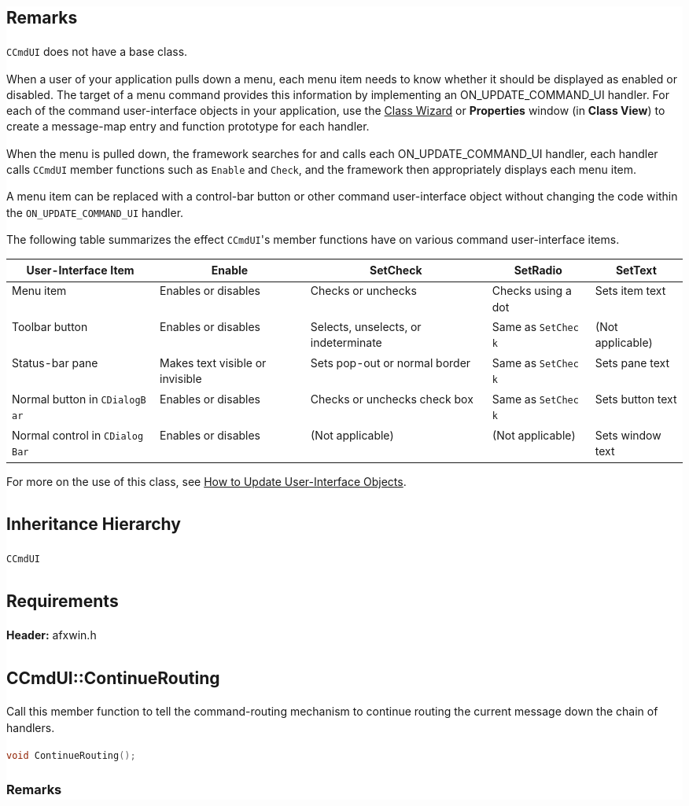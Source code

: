 ## Remarks

`CCmdUI` does not have a base class.

When a user of your application pulls down a menu, each menu item needs to know whether it should be displayed as enabled or disabled. The target of a menu command provides this information by implementing an ON_UPDATE_COMMAND_UI handler. For each of the command user-interface objects in your application, use the [Class Wizard](mfc-class-wizard.md) or **Properties** window (in **Class View**) to create a message-map entry and function prototype for each handler.

When the menu is pulled down, the framework searches for and calls each ON_UPDATE_COMMAND_UI handler, each handler calls `CCmdUI` member functions such as `Enable` and `Check`, and the framework then appropriately displays each menu item.

A menu item can be replaced with a control-bar button or other command user-interface object without changing the code within the `ON_UPDATE_COMMAND_UI` handler.

The following table summarizes the effect `CCmdUI`'s member functions have on various command user-interface items.

|User-Interface Item|Enable|SetCheck|SetRadio|SetText|
|--------------------------|------------|--------------|--------------|-------------|
|Menu item|Enables or disables|Checks or unchecks|Checks using a dot|Sets item text|
|Toolbar button|Enables or disables|Selects, unselects, or indeterminate|Same as `SetCheck`|(Not applicable)|
|Status-bar pane|Makes text visible or invisible|Sets pop-out or normal border|Same as `SetCheck`|Sets pane text|
|Normal button in `CDialogBar`|Enables or disables|Checks or unchecks check box|Same as `SetCheck`|Sets button text|
|Normal control in `CDialogBar`|Enables or disables|(Not applicable)|(Not applicable)|Sets window text|

For more on the use of this class, see [How to Update User-Interface Objects](../../mfc/how-to-update-user-interface-objects.md).

## Inheritance Hierarchy

`CCmdUI`

## Requirements

**Header:** afxwin.h

## <a name="continuerouting"></a> CCmdUI::ContinueRouting

Call this member function to tell the command-routing mechanism to continue routing the current message down the chain of handlers.

```cpp
void ContinueRouting();
```

### Remarks
